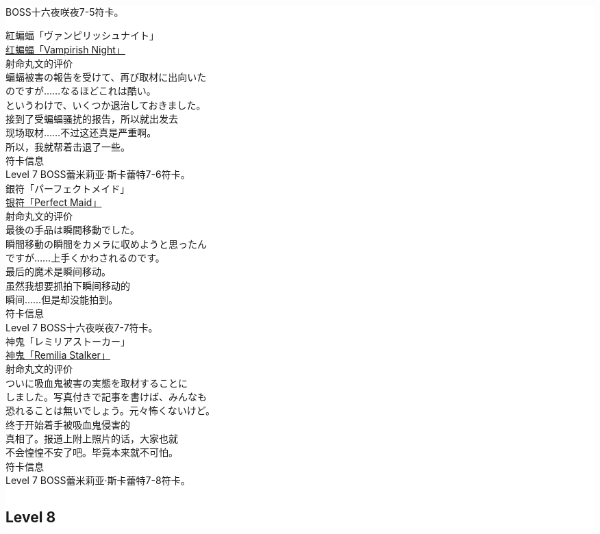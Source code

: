 BOSS十六夜咲夜7-5符卡。<br></div></td></tr><tr class="tt-content-header" id="Level_7-26" data-pos="&#91;&quot;Level 7&quot;,26&#93;"><td class="tt-jah" lang="ja"><div class="poem">紅蝙蝠「ヴァンピリッシュナイト」</div></td><td class="tt-zhh" lang="zh"><div class="poem"><a href="./Vampirish_Night.md" title="Vampirish Night" unred="">红蝙蝠「Vampirish Night」</a></div></td></tr><tr class="tt-header" id="Level_7-27" data-pos="&#91;&quot;Level 7&quot;,27&#93;"><td colspan="2" id="射命丸文的评价" class="tt-header" lang="zh"><div class="poem">射命丸文的评价</div></td></tr><tr class="tt-content" id="Level_7-28" data-pos="&#91;&quot;Level 7&quot;,28&#93;"><td class="tt-ja" lang="ja"><div class="poem">蝙蝠被害の報告を受けて、再び取材に出向いた<br>のですが……なるほどこれは酷い。<br>というわけで、いくつか退治しておきました。</div></td><td class="tt-zh" lang="zh"><div class="poem">接到了受蝙蝠骚扰的报告，所以就出发去<br>现场取材……不过这还真是严重啊。<br>所以，我就帮着击退了一些。</div></td></tr><tr class="tt-header" id="Level_7-29" data-pos="&#91;&quot;Level 7&quot;,29&#93;"><td colspan="2" id="符卡信息" class="tt-header" lang="zh"><div class="poem">符卡信息</div></td></tr><tr class="tt-text-header" id="Level_7-30" data-pos="&#91;&quot;Level 7&quot;,30&#93;"><td colspan="2" class="tt-text" lang="zh"><div class="poem">Level 7 BOSS蕾米莉亚·斯卡蕾特7-6符卡。<br></div></td></tr><tr class="tt-content-header" id="Level_7-31" data-pos="&#91;&quot;Level 7&quot;,31&#93;"><td class="tt-jah" lang="ja"><div class="poem">銀符「パーフェクトメイド」</div></td><td class="tt-zhh" lang="zh"><div class="poem"><a href="./Perfect_Maid.md" title="Perfect Maid" unred="">银符「Perfect Maid」</a></div></td></tr><tr class="tt-header" id="Level_7-32" data-pos="&#91;&quot;Level 7&quot;,32&#93;"><td colspan="2" id="射命丸文的评价" class="tt-header" lang="zh"><div class="poem">射命丸文的评价</div></td></tr><tr class="tt-content" id="Level_7-33" data-pos="&#91;&quot;Level 7&quot;,33&#93;"><td class="tt-ja" lang="ja"><div class="poem">最後の手品は瞬間移動でした。<br>瞬間移動の瞬間をカメラに収めようと思ったん<br>ですが……上手くかわされるのです。</div></td><td class="tt-zh" lang="zh"><div class="poem">最后的魔术是瞬间移动。<br>虽然我想要抓拍下瞬间移动的<br>瞬间……但是却没能拍到。</div></td></tr><tr class="tt-header" id="Level_7-34" data-pos="&#91;&quot;Level 7&quot;,34&#93;"><td colspan="2" id="符卡信息" class="tt-header" lang="zh"><div class="poem">符卡信息</div></td></tr><tr class="tt-text-header" id="Level_7-35" data-pos="&#91;&quot;Level 7&quot;,35&#93;"><td colspan="2" class="tt-text" lang="zh"><div class="poem">Level 7 BOSS十六夜咲夜7-7符卡。<br></div></td></tr><tr class="tt-content-header" id="Level_7-36" data-pos="&#91;&quot;Level 7&quot;,36&#93;"><td class="tt-jah" lang="ja"><div class="poem">神鬼「レミリアストーカー」</div></td><td class="tt-zhh" lang="zh"><div class="poem"><a href="./Remilia_Stalker.md" title="Remilia Stalker" unred="">神鬼「Remilia Stalker」</a></div></td></tr><tr class="tt-header" id="Level_7-37" data-pos="&#91;&quot;Level 7&quot;,37&#93;"><td colspan="2" id="射命丸文的评价" class="tt-header" lang="zh"><div class="poem">射命丸文的评价</div></td></tr><tr class="tt-content" id="Level_7-38" data-pos="&#91;&quot;Level 7&quot;,38&#93;"><td class="tt-ja" lang="ja"><div class="poem">ついに吸血鬼被害の実態を取材することに<br>しました。写真付きで記事を書けば、みんなも<br>恐れることは無いでしょう。元々怖くないけど。</div></td><td class="tt-zh" lang="zh"><div class="poem">终于开始着手被吸血鬼侵害的<br>真相了。报道上附上照片的话，大家也就<br>不会惶惶不安了吧。毕竟本来就不可怕。</div></td></tr><tr class="tt-header" id="Level_7-39" data-pos="&#91;&quot;Level 7&quot;,39&#93;"><td colspan="2" id="符卡信息" class="tt-header" lang="zh"><div class="poem">符卡信息</div></td></tr><tr class="tt-text-header" id="Level_7-40" data-pos="&#91;&quot;Level 7&quot;,40&#93;"><td colspan="2" class="tt-text" lang="zh"><div class="poem">Level 7 BOSS蕾米莉亚·斯卡蕾特7-8符卡。<br></div></td></tr></tbody></table>



## Level 8
